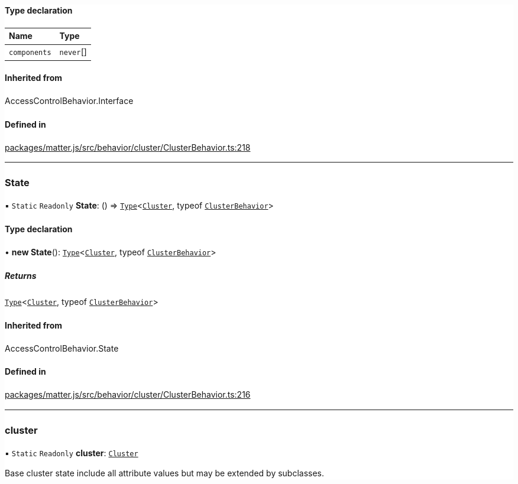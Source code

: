 #### Type declaration

| Name | Type |
| :------ | :------ |
| `components` | `never`[] |

#### Inherited from

AccessControlBehavior.Interface

#### Defined in

[packages/matter.js/src/behavior/cluster/ClusterBehavior.ts:218](https://github.com/project-chip/matter.js/blob/2d9f2165d2672864fda3496a6d0d5f93597f82c6/packages/matter.js/src/behavior/cluster/ClusterBehavior.ts#L218)

___

### State

▪ `Static` `Readonly` **State**: () => [`Type`](../modules/behavior_cluster_export.ClusterState.md#type)\<[`Cluster`](../interfaces/cluster_export.AccessControl.Cluster.md), typeof [`ClusterBehavior`](../modules/behavior_cluster_export.ClusterBehavior.md)\>

#### Type declaration

• **new State**(): [`Type`](../modules/behavior_cluster_export.ClusterState.md#type)\<[`Cluster`](../interfaces/cluster_export.AccessControl.Cluster.md), typeof [`ClusterBehavior`](../modules/behavior_cluster_export.ClusterBehavior.md)\>

##### Returns

[`Type`](../modules/behavior_cluster_export.ClusterState.md#type)\<[`Cluster`](../interfaces/cluster_export.AccessControl.Cluster.md), typeof [`ClusterBehavior`](../modules/behavior_cluster_export.ClusterBehavior.md)\>

#### Inherited from

AccessControlBehavior.State

#### Defined in

[packages/matter.js/src/behavior/cluster/ClusterBehavior.ts:216](https://github.com/project-chip/matter.js/blob/2d9f2165d2672864fda3496a6d0d5f93597f82c6/packages/matter.js/src/behavior/cluster/ClusterBehavior.ts#L216)

___

### cluster

▪ `Static` `Readonly` **cluster**: [`Cluster`](../interfaces/cluster_export.AccessControl.Cluster.md)

Base cluster state include all attribute values but may be extended by subclasses.

